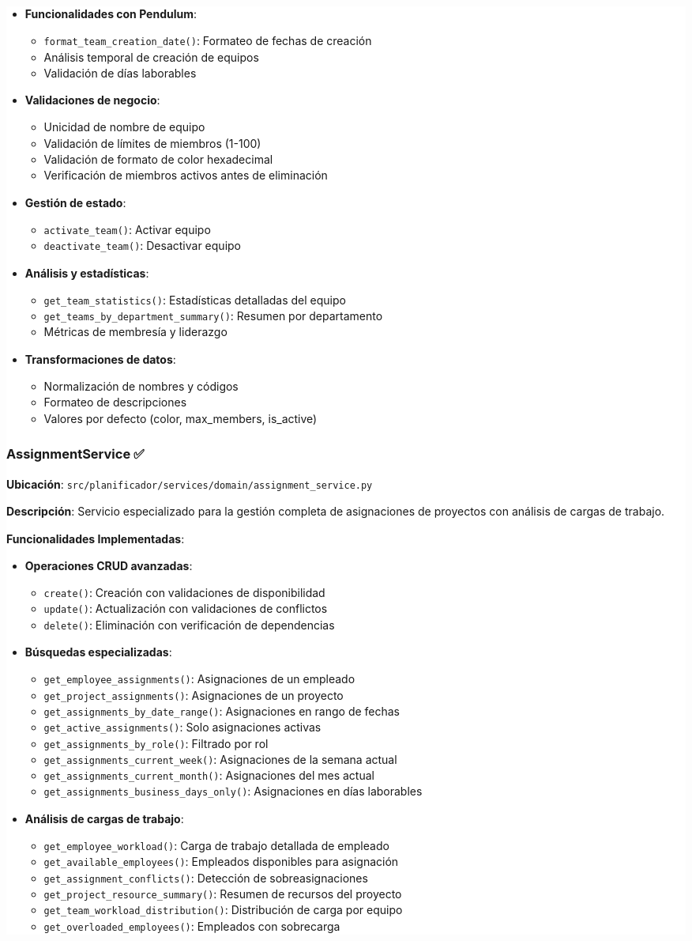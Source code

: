 - **Funcionalidades con Pendulum**:
  - `format_team_creation_date()`: Formateo de fechas de creación
  - Análisis temporal de creación de equipos
  - Validación de días laborables

- **Validaciones de negocio**:
  - Unicidad de nombre de equipo
  - Validación de límites de miembros (1-100)
  - Validación de formato de color hexadecimal
  - Verificación de miembros activos antes de eliminación

- **Gestión de estado**:
  - `activate_team()`: Activar equipo
  - `deactivate_team()`: Desactivar equipo

- **Análisis y estadísticas**:
  - `get_team_statistics()`: Estadísticas detalladas del equipo
  - `get_teams_by_department_summary()`: Resumen por departamento
  - Métricas de membresía y liderazgo

- **Transformaciones de datos**:
  - Normalización de nombres y códigos
  - Formateo de descripciones
  - Valores por defecto (color, max_members, is_active)

### AssignmentService ✅

**Ubicación**: `src/planificador/services/domain/assignment_service.py`

**Descripción**: Servicio especializado para la gestión completa de asignaciones de proyectos con análisis de cargas de trabajo.

**Funcionalidades Implementadas**:
- **Operaciones CRUD avanzadas**:
  - `create()`: Creación con validaciones de disponibilidad
  - `update()`: Actualización con validaciones de conflictos
  - `delete()`: Eliminación con verificación de dependencias

- **Búsquedas especializadas**:
  - `get_employee_assignments()`: Asignaciones de un empleado
  - `get_project_assignments()`: Asignaciones de un proyecto
  - `get_assignments_by_date_range()`: Asignaciones en rango de fechas
  - `get_active_assignments()`: Solo asignaciones activas
  - `get_assignments_by_role()`: Filtrado por rol
  - `get_assignments_current_week()`: Asignaciones de la semana actual
  - `get_assignments_current_month()`: Asignaciones del mes actual
  - `get_assignments_business_days_only()`: Asignaciones en días laborables

- **Análisis de cargas de trabajo**:
  - `get_employee_workload()`: Carga de trabajo detallada de empleado
  - `get_available_employees()`: Empleados disponibles para asignación
  - `get_assignment_conflicts()`: Detección de sobreasignaciones
  - `get_project_resource_summary()`: Resumen de recursos del proyecto
  - `get_team_workload_distribution()`: Distribución de carga por equipo
  - `get_overloaded_employees()`: Empleados con sobrecarga

